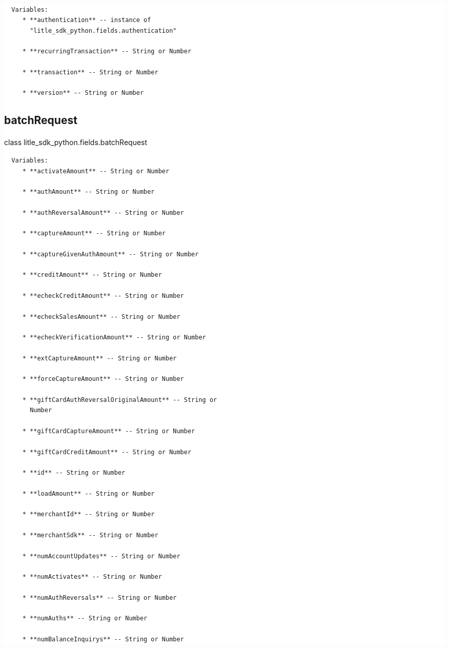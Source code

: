      Variables:
         * **authentication** -- instance of
           "litle_sdk_python.fields.authentication"

         * **recurringTransaction** -- String or Number

         * **transaction** -- String or Number

         * **version** -- String or Number


batchRequest
------------

   class litle_sdk_python.fields.batchRequest

      Variables:
         * **activateAmount** -- String or Number

         * **authAmount** -- String or Number

         * **authReversalAmount** -- String or Number

         * **captureAmount** -- String or Number

         * **captureGivenAuthAmount** -- String or Number

         * **creditAmount** -- String or Number

         * **echeckCreditAmount** -- String or Number

         * **echeckSalesAmount** -- String or Number

         * **echeckVerificationAmount** -- String or Number

         * **extCaptureAmount** -- String or Number

         * **forceCaptureAmount** -- String or Number

         * **giftCardAuthReversalOriginalAmount** -- String or
           Number

         * **giftCardCaptureAmount** -- String or Number

         * **giftCardCreditAmount** -- String or Number

         * **id** -- String or Number

         * **loadAmount** -- String or Number

         * **merchantId** -- String or Number

         * **merchantSdk** -- String or Number

         * **numAccountUpdates** -- String or Number

         * **numActivates** -- String or Number

         * **numAuthReversals** -- String or Number

         * **numAuths** -- String or Number

         * **numBalanceInquirys** -- String or Number
